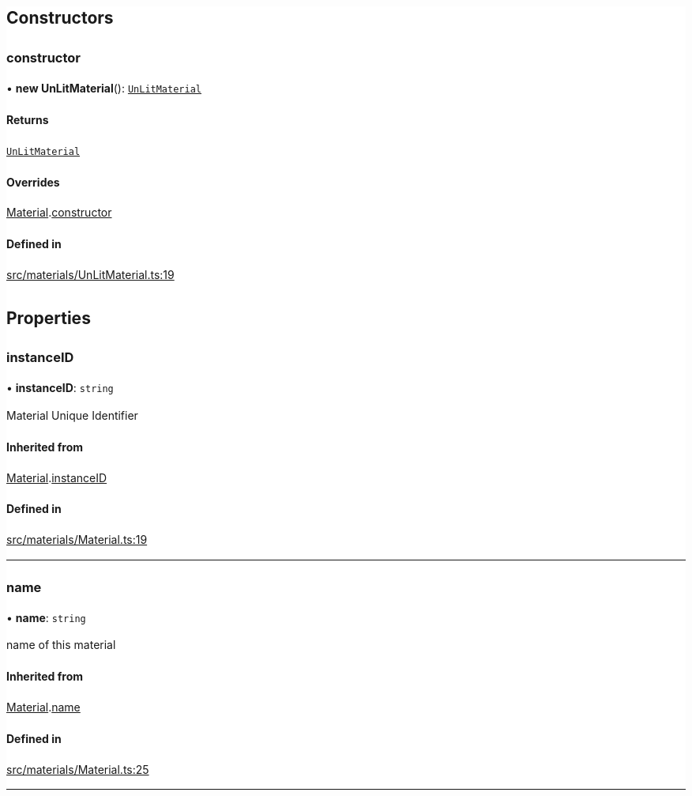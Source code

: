 ## Constructors

### constructor

• **new UnLitMaterial**(): [`UnLitMaterial`](UnLitMaterial.md)

#### Returns

[`UnLitMaterial`](UnLitMaterial.md)

#### Overrides

[Material](Material.md).[constructor](Material.md#constructor)

#### Defined in

[src/materials/UnLitMaterial.ts:19](https://github.com/Orillusion/orillusion/blob/main/src/materials/UnLitMaterial.ts#L19)

## Properties

### instanceID

• **instanceID**: `string`

Material Unique Identifier

#### Inherited from

[Material](Material.md).[instanceID](Material.md#instanceid)

#### Defined in

[src/materials/Material.ts:19](https://github.com/Orillusion/orillusion/blob/main/src/materials/Material.ts#L19)

___

### name

• **name**: `string`

name of this material

#### Inherited from

[Material](Material.md).[name](Material.md#name)

#### Defined in

[src/materials/Material.ts:25](https://github.com/Orillusion/orillusion/blob/main/src/materials/Material.ts#L25)

___
